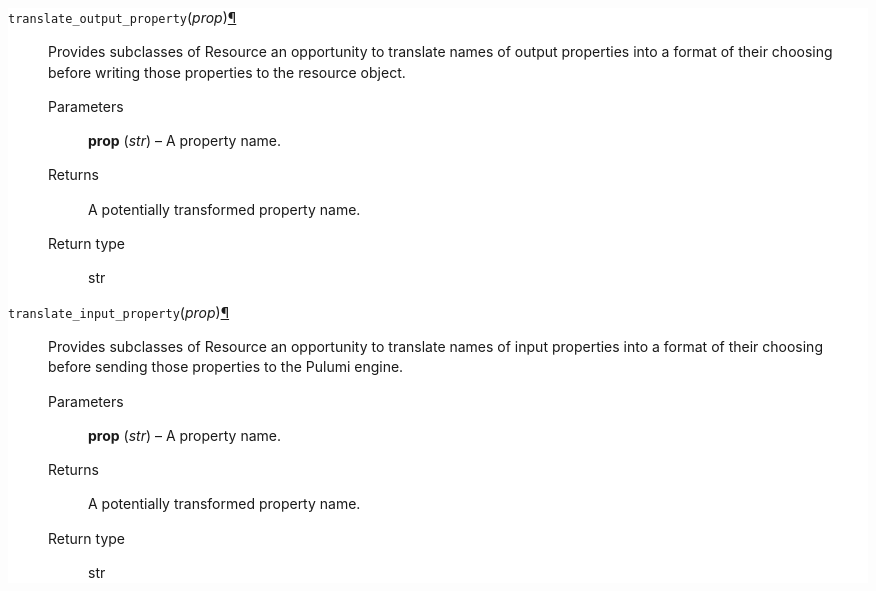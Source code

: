 <dl class="py method">
<dt id="pulumi_alicloud.rocketmq.Acl.translate_output_property">
<code class="sig-name descname">translate_output_property</code><span class="sig-paren">(</span><em class="sig-param"><span class="n">prop</span></em><span class="sig-paren">)</span><a class="headerlink" href="#pulumi_alicloud.rocketmq.Acl.translate_output_property" title="Permalink to this definition">¶</a></dt>
<dd><p>Provides subclasses of Resource an opportunity to translate names of output properties
into a format of their choosing before writing those properties to the resource object.</p>
<dl class="field-list simple">
<dt class="field-odd">Parameters</dt>
<dd class="field-odd"><p><strong>prop</strong> (<em>str</em>) – A property name.</p>
</dd>
<dt class="field-even">Returns</dt>
<dd class="field-even"><p>A potentially transformed property name.</p>
</dd>
<dt class="field-odd">Return type</dt>
<dd class="field-odd"><p>str</p>
</dd>
</dl>
</dd></dl>

<dl class="py method">
<dt id="pulumi_alicloud.rocketmq.Acl.translate_input_property">
<code class="sig-name descname">translate_input_property</code><span class="sig-paren">(</span><em class="sig-param"><span class="n">prop</span></em><span class="sig-paren">)</span><a class="headerlink" href="#pulumi_alicloud.rocketmq.Acl.translate_input_property" title="Permalink to this definition">¶</a></dt>
<dd><p>Provides subclasses of Resource an opportunity to translate names of input properties into
a format of their choosing before sending those properties to the Pulumi engine.</p>
<dl class="field-list simple">
<dt class="field-odd">Parameters</dt>
<dd class="field-odd"><p><strong>prop</strong> (<em>str</em>) – A property name.</p>
</dd>
<dt class="field-even">Returns</dt>
<dd class="field-even"><p>A potentially transformed property name.</p>
</dd>
<dt class="field-odd">Return type</dt>
<dd class="field-odd"><p>str</p>
</dd>
</dl>
</dd></dl>

</dd></dl>

<dl class="py class">
<dt id="pulumi_alicloud.rocketmq.AclRule">